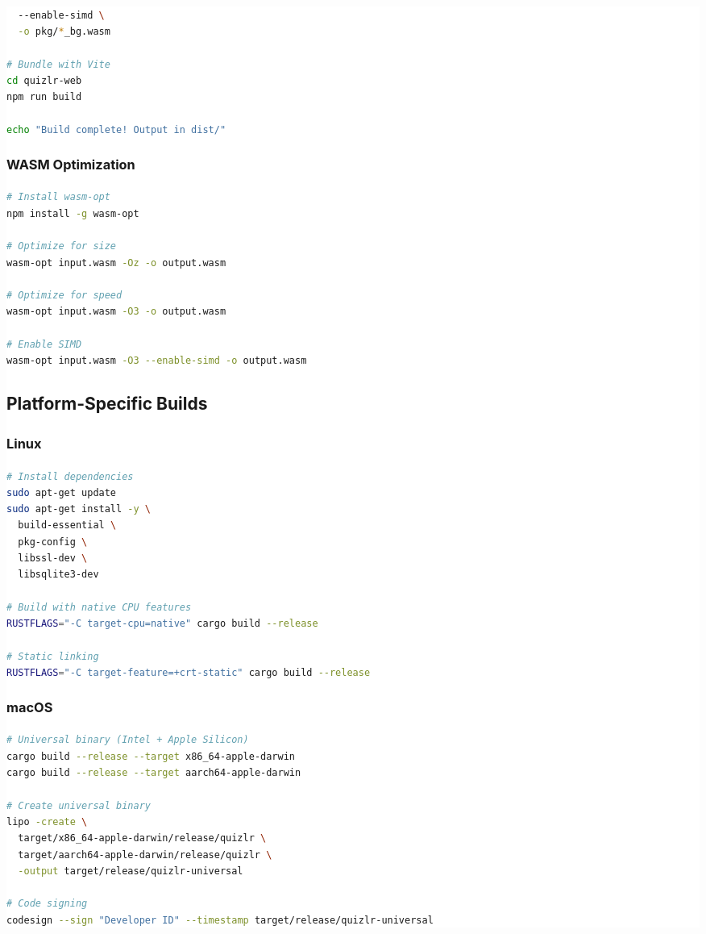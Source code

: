 ```bash
  --enable-simd \
  -o pkg/*_bg.wasm

# Bundle with Vite
cd quizlr-web
npm run build

echo "Build complete! Output in dist/"
```

### WASM Optimization

```bash
# Install wasm-opt
npm install -g wasm-opt

# Optimize for size
wasm-opt input.wasm -Oz -o output.wasm

# Optimize for speed
wasm-opt input.wasm -O3 -o output.wasm

# Enable SIMD
wasm-opt input.wasm -O3 --enable-simd -o output.wasm
```

## Platform-Specific Builds

### Linux

```bash
# Install dependencies
sudo apt-get update
sudo apt-get install -y \
  build-essential \
  pkg-config \
  libssl-dev \
  libsqlite3-dev

# Build with native CPU features
RUSTFLAGS="-C target-cpu=native" cargo build --release

# Static linking
RUSTFLAGS="-C target-feature=+crt-static" cargo build --release
```

### macOS

```bash
# Universal binary (Intel + Apple Silicon)
cargo build --release --target x86_64-apple-darwin
cargo build --release --target aarch64-apple-darwin

# Create universal binary
lipo -create \
  target/x86_64-apple-darwin/release/quizlr \
  target/aarch64-apple-darwin/release/quizlr \
  -output target/release/quizlr-universal

# Code signing
codesign --sign "Developer ID" --timestamp target/release/quizlr-universal
```
